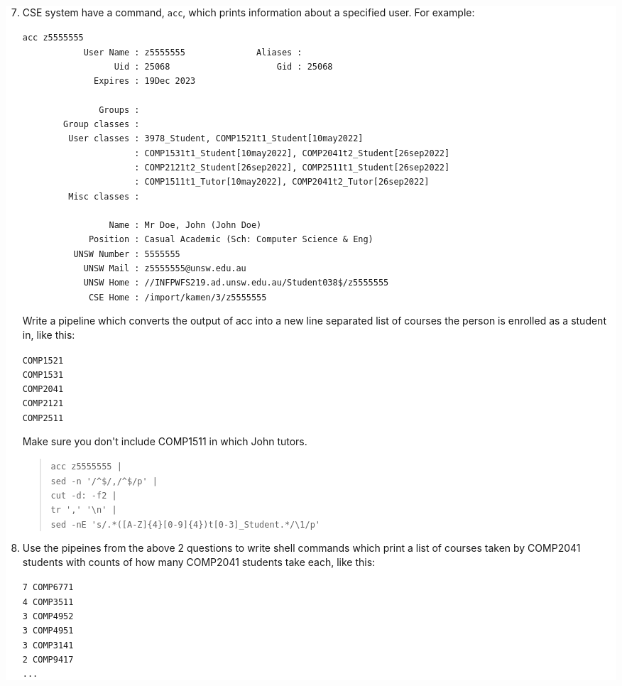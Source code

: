 7. CSE system have a command, `acc`, which prints information about a specified user.
   For example:

   ```
   acc z5555555
               User Name : z5555555              Aliases :
                     Uid : 25068                     Gid : 25068
                 Expires : 19Dec 2023
   
                  Groups :
           Group classes :
            User classes : 3978_Student, COMP1521t1_Student[10may2022]
                         : COMP1531t1_Student[10may2022], COMP2041t2_Student[26sep2022]
                         : COMP2121t2_Student[26sep2022], COMP2511t1_Student[26sep2022]
                         : COMP1511t1_Tutor[10may2022], COMP2041t2_Tutor[26sep2022]
            Misc classes :
   
                    Name : Mr Doe, John (John Doe)
                Position : Casual Academic (Sch: Computer Science & Eng)
             UNSW Number : 5555555
               UNSW Mail : z5555555@unsw.edu.au
               UNSW Home : //INFPWFS219.ad.unsw.edu.au/Student038$/z5555555
                CSE Home : /import/kamen/3/z5555555
   ```

   Write a pipeline which converts the output of acc into a new line separated list of courses the person is enrolled as a student in,
   like this:

   ```
   COMP1521
   COMP1531
   COMP2041
   COMP2121
   COMP2511
   ```

   Make sure you don't include COMP1511 in which John tutors.

   > ```shell
   > acc z5555555 |
   > sed -n '/^$/,/^$/p' |
   > cut -d: -f2 |
   > tr ',' '\n' |
   > sed -nE 's/.*([A-Z]{4}[0-9]{4})t[0-3]_Student.*/\1/p'
   > ```
   
8. Use the pipeines from the above 2 questions to write shell commands which print a list of courses taken by COMP2041 students with counts of how many COMP2041 students take each,
   like this:

   ```
   7 COMP6771
   4 COMP3511
   3 COMP4952
   3 COMP4951
   3 COMP3141
   2 COMP9417
   ...
   ```
